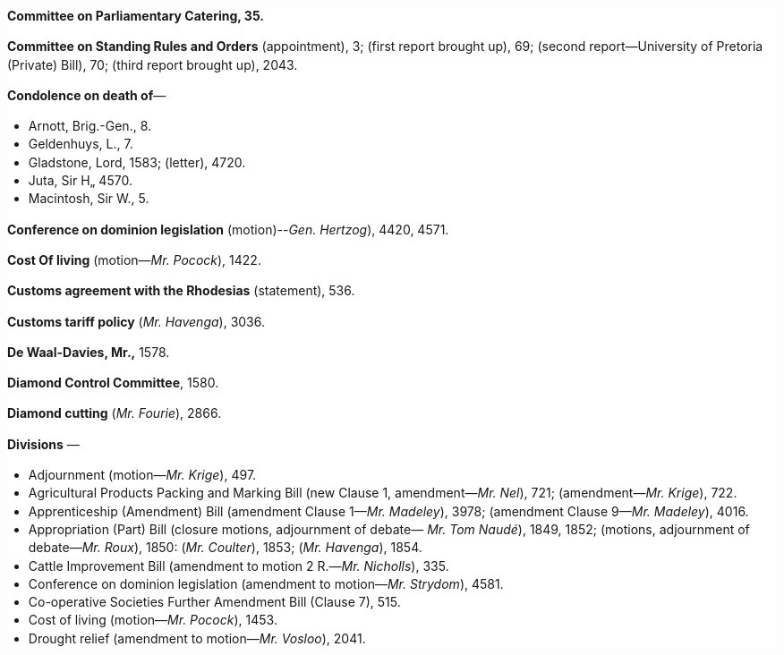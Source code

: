</ul>

<p><b>Committee on Parliamentary Catering, 35.</b></p>

<p><b>Committee on Standing Rules and Orders</b> (appointment), 3; (first report brought up), 69; (second report&#x2014;University of Pretoria (Private) Bill), 70; (third report brought up), 2043.</p>

<p><b>Condolence on death of</b>&#x2014;</p>

<ul>

<li>Arnott, Brig.-Gen., 8.</li>

<li>Geldenhuys, L., 7.</li>

<li>Gladstone, Lord, 1583; (letter), 4720.</li>

<li>Juta, Sir H&#x201E; 4570.</li>

<li>Macintosh, Sir W., 5.</li>

</ul>

<p><b>Conference on dominion legislation</b> (motion)--<i>Gen. Hertzog</i>), 4420, 4571.</p>

<p><b>Cost Of living</b> (motion&#x2014;<i>Mr. Pocock</i>), 1422.</p>

<p><b>Customs agreement with the Rhodesias</b> (statement), 536.</p>

<p><b>Customs tariff policy</b> (<i>Mr. Havenga</i>), 3036.</p>

<p><b>De Waal-Davies, Mr.,</b> 1578.</p>

<p><b>Diamond Control Committee</b>, 1580.</p>

<p><b>Diamond cutting</b> (<i>Mr. Fourie</i>), 2866.</p>

<p><b>Divisions</b> &#x2014;</p>

<ul>

<li>Adjournment (motion&#x2014;<i>Mr. Krige</i>), 497.</li>

<li>Agricultural Products Packing and Marking Bill (new Clause 1, amendment&#x2014;<i>Mr. Nel</i>), 721; (amendment&#x2014;<i>Mr. Krige</i>), 722.</li>

<li>Apprenticeship (Amendment) Bill (amendment Clause 1&#x2014;<i>Mr. Madeley</i>), 3978; (amendment Clause 9&#x2014;<i>Mr. Madeley</i>), 4016.</li>

<li>Appropriation (Part) Bill (closure motions, adjournment of debate&#x2014; <i>Mr. Tom Naud&#x00E9;</i>), 1849, 1852; (motions, adjournment of debate&#x2014;<i>Mr. Roux</i>), 1850: (<i>Mr. Coulter</i>), 1853; (<i>Mr. Havenga</i>), 1854.</li>

<li>Cattle Improvement Bill (amendment to motion 2 R.&#x2014;<i>Mr. Nicholls</i>), 335.</li>

<li>Conference on dominion legislation (amendment to motion&#x2014;<i>Mr. Strydom</i>), 4581.</li>

<li>Co-operative Societies Further Amendment Bill (Clause 7), 515.</li>

<li>Cost of living (motion&#x2014;<i>Mr. Pocock</i>), 1453.</li>

<li>Drought relief (amendment to motion&#x2014;<i>Mr. Vosloo</i>), 2041.</li>
